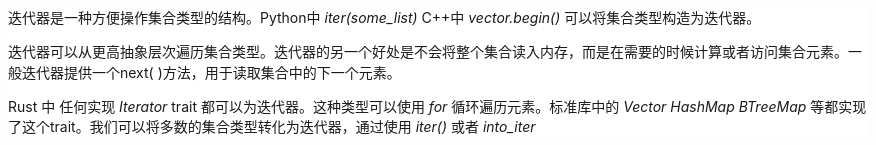 迭代器是一种方便操作集合类型的结构。Python中 *iter(some_list)* C++中 *vector.begin()* 可以将集合类型构造为迭代器。

迭代器可以从更高抽象层次遍历集合类型。迭代器的另一个好处是不会将整个集合读入内存，而是在需要的时候计算或者访问集合元素。一般迭代器提供一个next( )方法，用于读取集合中的下一个元素。

Rust 中 任何实现 *Iterator* trait 都可以为迭代器。这种类型可以使用 *for* 循环遍历元素。标准库中的 *Vector* *HashMap* *BTreeMap* 等都实现了这个trait。我们可以将多数的集合类型转化为迭代器，通过使用 *iter()* 或者 *into_iter* 

